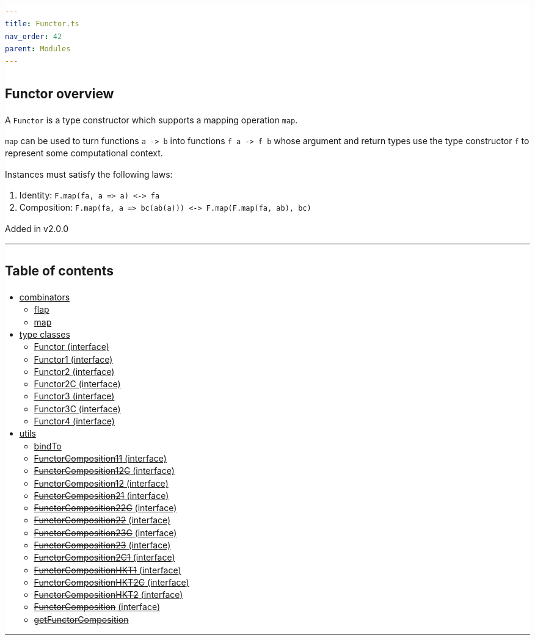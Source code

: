 ```yaml
---
title: Functor.ts
nav_order: 42
parent: Modules
---
```


## Functor overview

A `Functor` is a type constructor which supports a mapping operation `map`.

`map` can be used to turn functions `a -> b` into functions `f a -> f b` whose argument and return types use the type
constructor `f` to represent some computational context.

Instances must satisfy the following laws:

1. Identity: `F.map(fa, a => a) <-> fa`
2. Composition: `F.map(fa, a => bc(ab(a))) <-> F.map(F.map(fa, ab), bc)`

Added in v2.0.0

---

<h2 class="text-delta">Table of contents</h2>

- [combinators](#combinators)
  - [flap](#flap)
  - [map](#map)
- [type classes](#type-classes)
  - [Functor (interface)](#functor-interface)
  - [Functor1 (interface)](#functor1-interface)
  - [Functor2 (interface)](#functor2-interface)
  - [Functor2C (interface)](#functor2c-interface)
  - [Functor3 (interface)](#functor3-interface)
  - [Functor3C (interface)](#functor3c-interface)
  - [Functor4 (interface)](#functor4-interface)
- [utils](#utils)
  - [bindTo](#bindto)
  - [~~FunctorComposition11~~ (interface)](#functorcomposition11-interface)
  - [~~FunctorComposition12C~~ (interface)](#functorcomposition12c-interface)
  - [~~FunctorComposition12~~ (interface)](#functorcomposition12-interface)
  - [~~FunctorComposition21~~ (interface)](#functorcomposition21-interface)
  - [~~FunctorComposition22C~~ (interface)](#functorcomposition22c-interface)
  - [~~FunctorComposition22~~ (interface)](#functorcomposition22-interface)
  - [~~FunctorComposition23C~~ (interface)](#functorcomposition23c-interface)
  - [~~FunctorComposition23~~ (interface)](#functorcomposition23-interface)
  - [~~FunctorComposition2C1~~ (interface)](#functorcomposition2c1-interface)
  - [~~FunctorCompositionHKT1~~ (interface)](#functorcompositionhkt1-interface)
  - [~~FunctorCompositionHKT2C~~ (interface)](#functorcompositionhkt2c-interface)
  - [~~FunctorCompositionHKT2~~ (interface)](#functorcompositionhkt2-interface)
  - [~~FunctorComposition~~ (interface)](#functorcomposition-interface)
  - [~~getFunctorComposition~~](#getfunctorcomposition)

---
